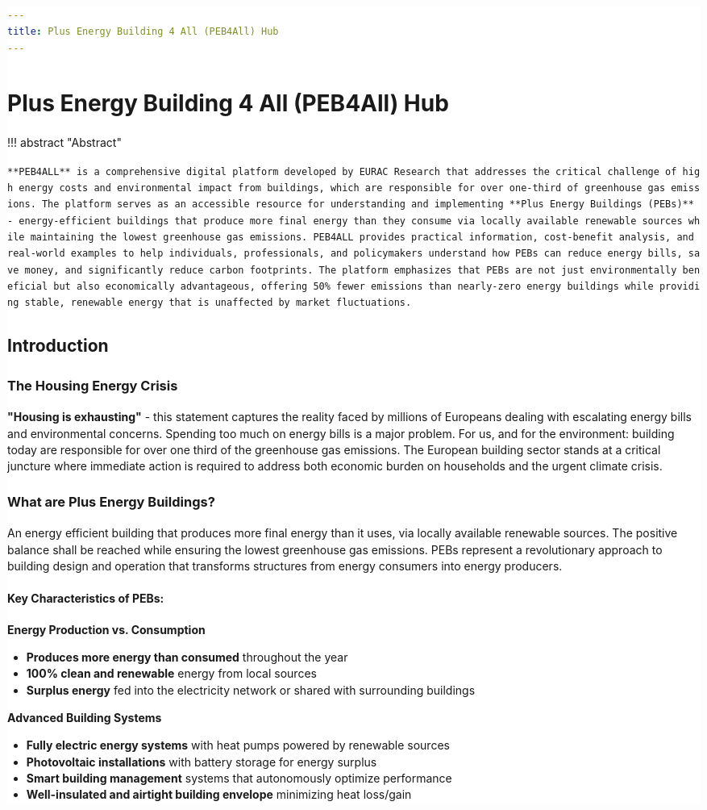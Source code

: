 ```yaml
---
title: Plus Energy Building 4 All (PEB4All) Hub 
---
```


# Plus Energy Building 4 All (PEB4All) Hub 

!!! abstract "Abstract"

    **PEB4ALL** is a comprehensive digital platform developed by EURAC Research that addresses the critical challenge of high energy costs and environmental impact from buildings, which are responsible for over one-third of greenhouse gas emissions. The platform serves as an accessible resource for understanding and implementing **Plus Energy Buildings (PEBs)** - energy-efficient buildings that produce more final energy than they consume via locally available renewable sources while maintaining the lowest greenhouse gas emissions. PEB4ALL provides practical information, cost-benefit analysis, and real-world examples to help individuals, professionals, and policymakers understand how PEBs can reduce energy bills, save money, and significantly reduce carbon footprints. The platform emphasizes that PEBs are not just environmentally beneficial but also economically advantageous, offering 50% fewer emissions than nearly-zero energy buildings while providing stable, renewable energy that is unaffected by market fluctuations.

## Introduction

### The Housing Energy Crisis

**"Housing is exhausting"** - this statement captures the reality faced by millions of Europeans dealing with escalating energy bills and environmental concerns. Spending too much on energy bills is a major problem. For us, and for the environment: building today are responsible for over one third of the greenhouse gas emissions. The European building sector stands at a critical juncture where immediate action is required to address both economic burden on households and the urgent climate crisis.

### What are Plus Energy Buildings?

An energy efficient building that produces more final energy than it uses, via locally available renewable sources. The positive balance shall be reached while ensuring the lowest greenhouse gas emissions. PEBs represent a revolutionary approach to building design and operation that transforms structures from energy consumers into energy producers.

#### Key Characteristics of PEBs:

**Energy Production vs. Consumption**
- **Produces more energy than consumed** throughout the year
- **100% clean and renewable** energy from local sources
- **Surplus energy** fed into the electricity network or shared with surrounding buildings

**Advanced Building Systems**
- **Fully electric energy systems** with heat pumps powered by renewable sources
- **Photovoltaic installations** with battery storage for energy surplus
- **Smart building management** systems that autonomously optimize performance
- **Well-insulated and airtight building envelope** minimizing heat loss/gain
